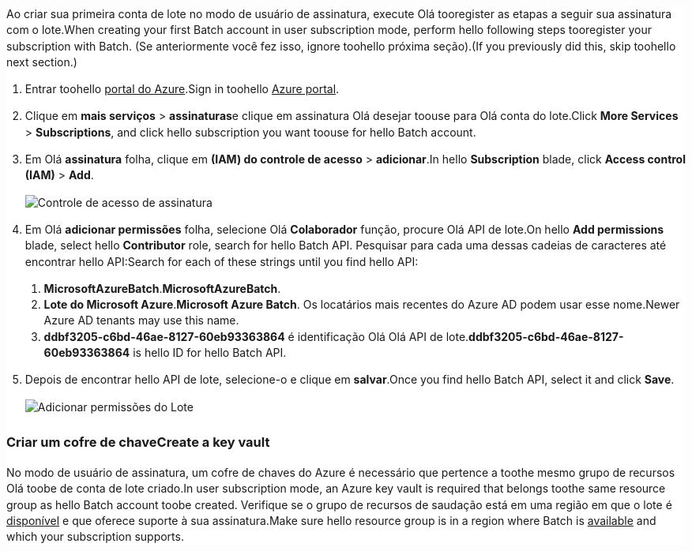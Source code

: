 <span data-ttu-id="be8ee-142">Ao criar sua primeira conta de lote no modo de usuário de assinatura, execute Olá tooregister as etapas a seguir sua assinatura com o lote.</span><span class="sxs-lookup"><span data-stu-id="be8ee-142">When creating your first Batch account in user subscription mode, perform hello following steps tooregister your subscription with Batch.</span></span> <span data-ttu-id="be8ee-143">(Se anteriormente você fez isso, ignore toohello próxima seção).</span><span class="sxs-lookup"><span data-stu-id="be8ee-143">(If you previously did this, skip toohello next section.)</span></span>

1. <span data-ttu-id="be8ee-144">Entrar toohello [portal do Azure][azure_portal].</span><span class="sxs-lookup"><span data-stu-id="be8ee-144">Sign in toohello [Azure portal][azure_portal].</span></span>

2. <span data-ttu-id="be8ee-145">Clique em **mais serviços** > **assinaturas**e clique em assinatura Olá desejar toouse para Olá conta do lote.</span><span class="sxs-lookup"><span data-stu-id="be8ee-145">Click **More Services** > **Subscriptions**, and click hello subscription you want toouse for hello Batch account.</span></span>

3. <span data-ttu-id="be8ee-146">Em Olá **assinatura** folha, clique em **(IAM) do controle de acesso** > **adicionar**.</span><span class="sxs-lookup"><span data-stu-id="be8ee-146">In hello **Subscription** blade, click **Access control (IAM)** > **Add**.</span></span>

    ![Controle de acesso de assinatura][subscription_access]

4. <span data-ttu-id="be8ee-148">Em Olá **adicionar permissões** folha, selecione Olá **Colaborador** função, procure Olá API de lote.</span><span class="sxs-lookup"><span data-stu-id="be8ee-148">On hello **Add permissions** blade, select hello **Contributor** role, search for hello Batch API.</span></span> <span data-ttu-id="be8ee-149">Pesquisar para cada uma dessas cadeias de caracteres até encontrar hello API:</span><span class="sxs-lookup"><span data-stu-id="be8ee-149">Search for each of these strings until you find hello API:</span></span>
    1. <span data-ttu-id="be8ee-150">**MicrosoftAzureBatch**.</span><span class="sxs-lookup"><span data-stu-id="be8ee-150">**MicrosoftAzureBatch**.</span></span>
    2. <span data-ttu-id="be8ee-151">**Lote do Microsoft Azure**.</span><span class="sxs-lookup"><span data-stu-id="be8ee-151">**Microsoft Azure Batch**.</span></span> <span data-ttu-id="be8ee-152">Os locatários mais recentes do Azure AD podem usar esse nome.</span><span class="sxs-lookup"><span data-stu-id="be8ee-152">Newer Azure AD tenants may use this name.</span></span>
    3. <span data-ttu-id="be8ee-153">**ddbf3205-c6bd-46ae-8127-60eb93363864** é identificação Olá Olá API de lote.</span><span class="sxs-lookup"><span data-stu-id="be8ee-153">**ddbf3205-c6bd-46ae-8127-60eb93363864** is hello ID for hello Batch API.</span></span> 

5. <span data-ttu-id="be8ee-154">Depois de encontrar hello API de lote, selecione-o e clique em **salvar**.</span><span class="sxs-lookup"><span data-stu-id="be8ee-154">Once you find hello Batch API, select it and click **Save**.</span></span>

    ![Adicionar permissões do Lote][add_permission]

### <a name="create-a-key-vault"></a><span data-ttu-id="be8ee-156">Criar um cofre de chave</span><span class="sxs-lookup"><span data-stu-id="be8ee-156">Create a key vault</span></span>
<span data-ttu-id="be8ee-157">No modo de usuário de assinatura, um cofre de chaves do Azure é necessário que pertence a toothe mesmo grupo de recursos Olá toobe de conta de lote criado.</span><span class="sxs-lookup"><span data-stu-id="be8ee-157">In user subscription mode, an Azure key vault is required that belongs toothe same resource group as hello Batch account toobe created.</span></span> <span data-ttu-id="be8ee-158">Verifique se o grupo de recursos de saudação está em uma região em que o lote é [disponível](https://azure.microsoft.com/regions/services/) e que oferece suporte à sua assinatura.</span><span class="sxs-lookup"><span data-stu-id="be8ee-158">Make sure hello resource group is in a region where Batch is [available](https://azure.microsoft.com/regions/services/) and which your subscription supports.</span></span>


[api_net]: https://msdn.microsoft.com/library/azure/mt348682.aspx
[api_rest]: https://msdn.microsoft.com/library/azure/Dn820158.aspx
[azure_portal]: https://portal.azure.com
[batch_pricing]: https://azure.microsoft.com/pricing/details/batch/
[4]: ./media/batch-account-create-portal/batch_acct_04.png "Regeneração de chaves da conta de armazenamento"
[marketplace_portal]: ./media/batch-account-create-portal/marketplace_batch.PNG
[account_blade]: ./media/batch-account-create-portal/batch_blade.png
[account_portal]: ./media/batch-account-create-portal/batch_acct_portal.png
[account_keys]: ./media/batch-account-create-portal/account_keys.PNG
[account_url]: ./media/batch-account-create-portal/account_url.png
[storage_account]: ./media/batch-account-create-portal/storage_account.png
[quotas]: ./media/batch-account-create-portal/quotas.png
[subscription_access]: ./media/batch-account-create-portal/subscription_iam.png
[add_permission]: ./media/batch-account-create-portal/add_permission.png
[account_portal_byos]: ./media/batch-account-create-portal/batch_acct_portal_byos.png